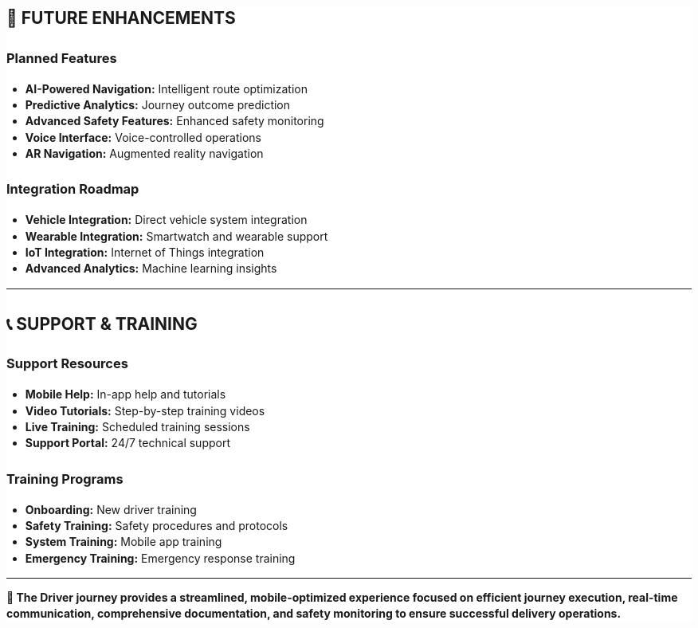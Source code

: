 ## 🚀 **FUTURE ENHANCEMENTS**

### **Planned Features**
- **AI-Powered Navigation:** Intelligent route optimization
- **Predictive Analytics:** Journey outcome prediction
- **Advanced Safety Features:** Enhanced safety monitoring
- **Voice Interface:** Voice-controlled operations
- **AR Navigation:** Augmented reality navigation

### **Integration Roadmap**
- **Vehicle Integration:** Direct vehicle system integration
- **Wearable Integration:** Smartwatch and wearable support
- **IoT Integration:** Internet of Things integration
- **Advanced Analytics:** Machine learning insights

---

## 📞 **SUPPORT & TRAINING**

### **Support Resources**
- **Mobile Help:** In-app help and tutorials
- **Video Tutorials:** Step-by-step training videos
- **Live Training:** Scheduled training sessions
- **Support Portal:** 24/7 technical support

### **Training Programs**
- **Onboarding:** New driver training
- **Safety Training:** Safety procedures and protocols
- **System Training:** Mobile app training
- **Emergency Training:** Emergency response training

---

**🎯 The Driver journey provides a streamlined, mobile-optimized experience focused on efficient journey execution, real-time communication, comprehensive documentation, and safety monitoring to ensure successful delivery operations.** 